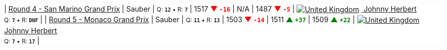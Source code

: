 | [Round 4 - San Marino Grand Prix](../seasons/1997-season-report#round-4-san-marino-grand-prix) | Sauber | <small>Q:&nbsp;**`12`**&nbsp;•&nbsp;R:&nbsp;**`7`**</small> | 1517 **<span style="color: red;">▼&nbsp;`-16`</span>** | N/A | 1487 **<span style="color: red;">▼&nbsp;`-5`</span>** | [<img src="https://upload.wikimedia.org/wikipedia/commons/thumb/8/83/Flag_of_the_United_Kingdom_%283-5%29.svg/512px-Flag_of_the_United_Kingdom_%283-5%29.svg.png?20250726143817" alt="United Kingdom" width="20" height="auto" style="vertical-align: middle; margin-right: 5px;" onerror="this.outerHTML='🇬🇧'; this.style.marginRight='5px';"/> Johnny Herbert](johnny-herbert)<br/><small>Q:&nbsp;**`7`**&nbsp;•&nbsp;R:&nbsp;**`DNF`**</small> |
| [Round 5 - Monaco Grand Prix](../seasons/1997-season-report#round-5-monaco-grand-prix) | Sauber | <small>Q:&nbsp;**`11`**&nbsp;•&nbsp;R:&nbsp;**`13`**</small> | 1503 **<span style="color: red;">▼&nbsp;`-14`</span>** | 1511 **<span style="color: green;">▲&nbsp;`+37`</span>** | 1509 **<span style="color: green;">▲&nbsp;`+22`</span>** | [<img src="https://upload.wikimedia.org/wikipedia/commons/thumb/8/83/Flag_of_the_United_Kingdom_%283-5%29.svg/512px-Flag_of_the_United_Kingdom_%283-5%29.svg.png?20250726143817" alt="United Kingdom" width="20" height="auto" style="vertical-align: middle; margin-right: 5px;" onerror="this.outerHTML='🇬🇧'; this.style.marginRight='5px';"/> Johnny Herbert](johnny-herbert)<br/><small>Q:&nbsp;**`7`**&nbsp;•&nbsp;R:&nbsp;**`17`**</small> |

